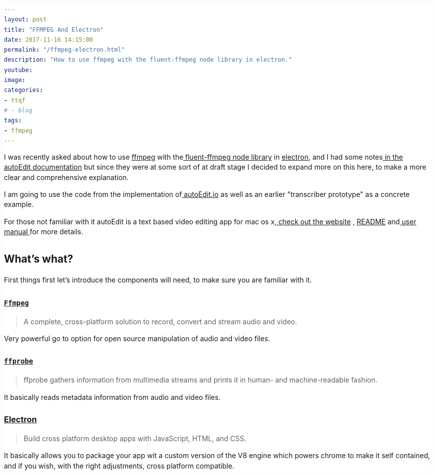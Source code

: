 ```yaml
---
layout: post
title: "FFMPEG And Electron"
date: 2017-11-16 14:15:00
permalink: "/ffmpeg-electron.html"
description: "How to use ffmpeg with the fluent-ffmpeg node library in electron."
youtube: 
image: 
categories: 
- ttqf
# - blog
tags:
- ffmpeg
---
```



I was recently asked about how to use [ffmpeg](https://www.ffmpeg.org/) with the[ fluent-ffmpeg node library](https://github.com/fluent-ffmpeg/node-fluent-ffmpeg) in [electron](https://electron.atom.io/), and I had some notes[ in the autoEdit documentation](https://pietropassarelli.gitbooks.io/autoedit-2-documentation/content/ffmpeg-and-ffprobe-in-electron.html) but since they were at some sort of at draft stage I decided to expand more on this here, to make a more clear and comprehensive explanation. 

I am going to use the code from the implementation of[ autoEdit.io](https://autoEdit.io) as well as an earlier "transcriber prototype" as a concrete example. 

For those not familiar with it autoEdit is a text based video editing app for mac os x,[ check out the website](https://autoEdit.io) , [README](https://github.com/OpenNewsLabs/autoEdit_2) and[ user manual ](https://pietropassarelli.gitbooks.io/autoedit2-user-manual/content/)for more details.

## What’s what? 

First things first let’s introduce the components will need, to make sure you are familiar with it.

### [`Ffmpeg`](https://www.ffmpeg.org/)

> A complete, cross-platform solution to record, convert and stream audio and video.

Very powerful go to option for open source manipulation of audio and video files.

### [`ffprobe`](https://ffmpeg.org/ffprobe.html) 

> ffprobe gathers information from multimedia streams and prints it in human- and machine-readable fashion.

It basically reads metadata information from audio and video files. 

### [Electron](https://electron.atom.io/) 

> Build cross platform desktop apps with JavaScript, HTML, and CSS.

It basically allows you to package your app wit a custom version of the V8 engine which powers chrome to make it self contained, and if you wish, with the right adjustments, cross platform compatible. 
